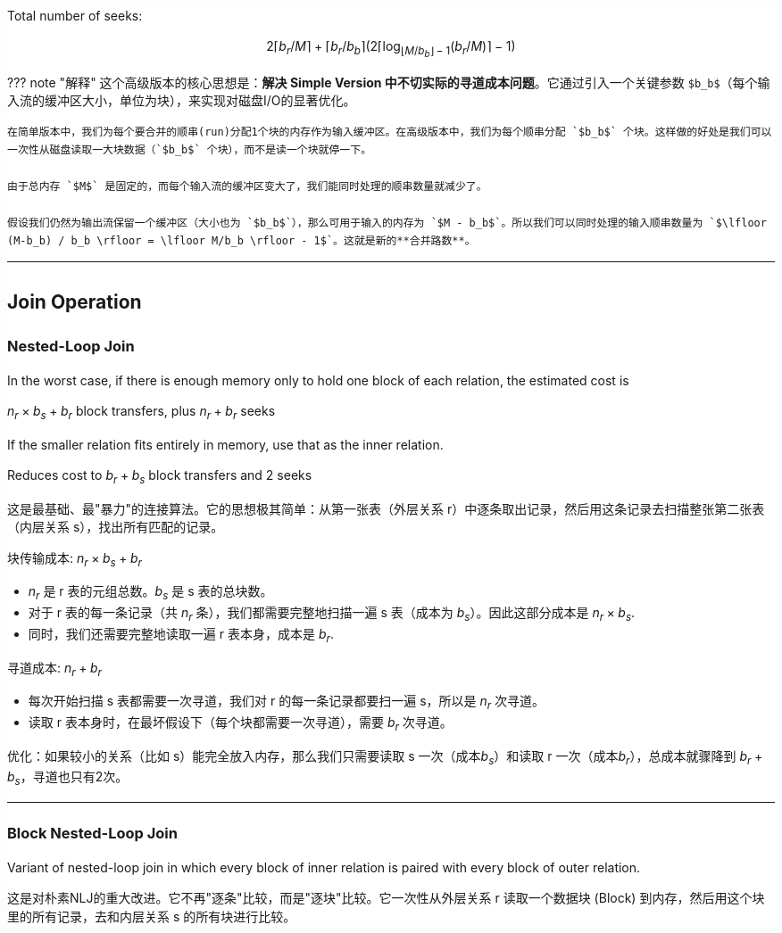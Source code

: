 Total number of seeks:

$$2 \lceil b_r / M \rceil + \lceil b_r / b_b \rceil (2 \lceil \log_{\lfloor M / b_b \rfloor - 1} (b_r / M) \rceil - 1)$$

??? note "解释"
    这个高级版本的核心思想是：**解决 Simple Version 中不切实际的寻道成本问题**。它通过引入一个关键参数 `$b_b$`（每个输入流的缓冲区大小，单位为块），来实现对磁盘I/O的显著优化。

    在简单版本中，我们为每个要合并的顺串(run)分配1个块的内存作为输入缓冲区。在高级版本中，我们为每个顺串分配 `$b_b$` 个块。这样做的好处是我们可以一次性从磁盘读取一大块数据（`$b_b$` 个块），而不是读一个块就停一下。

    由于总内存 `$M$` 是固定的，而每个输入流的缓冲区变大了，我们能同时处理的顺串数量就减少了。

    假设我们仍然为输出流保留一个缓冲区（大小也为 `$b_b$`），那么可用于输入的内存为 `$M - b_b$`。所以我们可以同时处理的输入顺串数量为 `$\lfloor (M-b_b) / b_b \rfloor = \lfloor M/b_b \rfloor - 1$`。这就是新的**合并路数**。

---

## Join Operation

### Nested-Loop Join

In the worst case, if there is enough memory only to hold one block of each relation, the estimated cost is

$n_r \times b_s + b_r$ block transfers, plus $n_r + b_r$ seeks

If the smaller relation fits entirely in memory, use that as the inner relation.

Reduces cost to $b_r + b_s$ block transfers and 2 seeks

这是最基础、最"暴力"的连接算法。它的思想极其简单：从第一张表（外层关系 r）中逐条取出记录，然后用这条记录去扫描整张第二张表（内层关系 s），找出所有匹配的记录。

块传输成本: $n_r \times b_s + b_r$

- $n_r$ 是 r 表的元组总数。$b_s$ 是 s 表的总块数。
- 对于 r 表的每一条记录（共 $n_r$ 条），我们都需要完整地扫描一遍 s 表（成本为 $b_s$）。因此这部分成本是 $n_r \times b_s$.
- 同时，我们还需要完整地读取一遍 r 表本身，成本是 $b_r$.

寻道成本: $n_r + b_r$

- 每次开始扫描 s 表都需要一次寻道，我们对 r 的每一条记录都要扫一遍 s，所以是 $n_r$ 次寻道。
- 读取 r 表本身时，在最坏假设下（每个块都需要一次寻道），需要 $b_r$ 次寻道。

优化：如果较小的关系（比如 s）能完全放入内存，那么我们只需要读取 s 一次（成本$b_s$）和读取 r 一次（成本$b_r$），总成本就骤降到 $b_r + b_s$，寻道也只有2次。

---

### Block Nested-Loop Join

Variant of nested-loop join in which every block of inner relation is paired with every block of outer relation.

这是对朴素NLJ的重大改进。它不再"逐条"比较，而是"逐块"比较。它一次性从外层关系 r 读取一个数据块 (Block) 到内存，然后用这个块里的所有记录，去和内层关系 s 的所有块进行比较。
